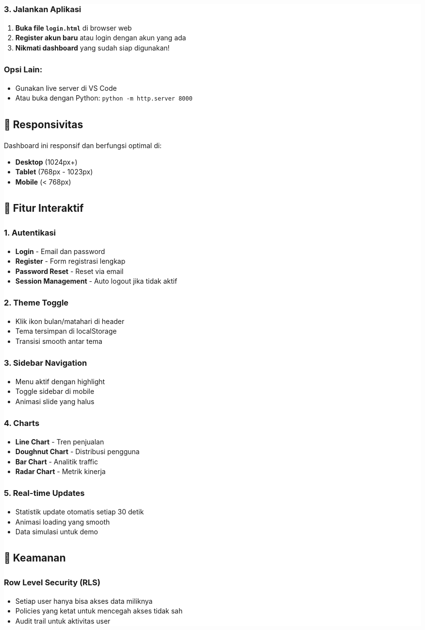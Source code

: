 ### 3. Jalankan Aplikasi
1. **Buka file `login.html`** di browser web
2. **Register akun baru** atau login dengan akun yang ada
3. **Nikmati dashboard** yang sudah siap digunakan!

### Opsi Lain:
- Gunakan live server di VS Code
- Atau buka dengan Python: `python -m http.server 8000`

## 📱 Responsivitas

Dashboard ini responsif dan berfungsi optimal di:
- **Desktop** (1024px+)
- **Tablet** (768px - 1023px)
- **Mobile** (< 768px)

## 🎯 Fitur Interaktif

### 1. Autentikasi
- **Login** - Email dan password
- **Register** - Form registrasi lengkap
- **Password Reset** - Reset via email
- **Session Management** - Auto logout jika tidak aktif

### 2. Theme Toggle
- Klik ikon bulan/matahari di header
- Tema tersimpan di localStorage
- Transisi smooth antar tema

### 3. Sidebar Navigation
- Menu aktif dengan highlight
- Toggle sidebar di mobile
- Animasi slide yang halus

### 4. Charts
- **Line Chart** - Tren penjualan
- **Doughnut Chart** - Distribusi pengguna
- **Bar Chart** - Analitik traffic
- **Radar Chart** - Metrik kinerja

### 5. Real-time Updates
- Statistik update otomatis setiap 30 detik
- Animasi loading yang smooth
- Data simulasi untuk demo

## 🔐 Keamanan

### Row Level Security (RLS)
- Setiap user hanya bisa akses data miliknya
- Policies yang ketat untuk mencegah akses tidak sah
- Audit trail untuk aktivitas user
